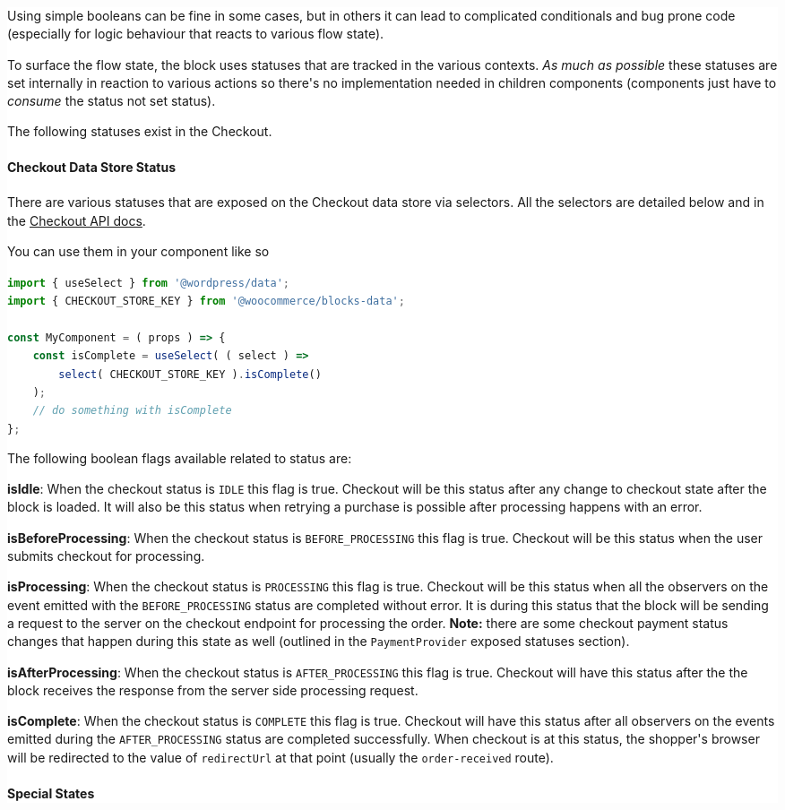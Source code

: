 Using simple booleans can be fine in some cases, but in others it can lead to complicated conditionals and bug prone code (especially for logic behaviour that reacts to various flow state).

To surface the flow state, the block uses statuses that are tracked in the various contexts. _As much as possible_ these statuses are set internally in reaction to various actions so there's no implementation needed in children components (components just have to _consume_ the status not set status).

The following statuses exist in the Checkout.

#### Checkout Data Store Status

There are various statuses that are exposed on the Checkout data store via selectors. All the selectors are detailed below and in the [Checkout API docs](https://github.com/woocommerce/woocommerce-gutenberg-products-block/blob/trunk/docs/block-client-apis/checkout/checkout-api.md).

You can use them in your component like so

```jsx
import { useSelect } from '@wordpress/data';
import { CHECKOUT_STORE_KEY } from '@woocommerce/blocks-data';

const MyComponent = ( props ) => {
	const isComplete = useSelect( ( select ) =>
		select( CHECKOUT_STORE_KEY ).isComplete()
	);
	// do something with isComplete
};
```

The following boolean flags available related to status are:

**isIdle**: When the checkout status is `IDLE` this flag is true. Checkout will be this status after any change to checkout state after the block is loaded. It will also be this status when retrying a purchase is possible after processing happens with an error.

**isBeforeProcessing**: When the checkout status is `BEFORE_PROCESSING` this flag is true. Checkout will be this status when the user submits checkout for processing.

**isProcessing**: When the checkout status is `PROCESSING` this flag is true. Checkout will be this status when all the observers on the event emitted with the `BEFORE_PROCESSING` status are completed without error. It is during this status that the block will be sending a request to the server on the checkout endpoint for processing the order. **Note:** there are some checkout payment status changes that happen during this state as well (outlined in the `PaymentProvider` exposed statuses section).

**isAfterProcessing**: When the checkout status is `AFTER_PROCESSING` this flag is true. Checkout will have this status after the the block receives the response from the server side processing request.

**isComplete**: When the checkout status is `COMPLETE` this flag is true. Checkout will have this status after all observers on the events emitted during the `AFTER_PROCESSING` status are completed successfully. When checkout is at this status, the shopper's browser will be redirected to the value of `redirectUrl` at that point (usually the `order-received` route).

#### Special States
